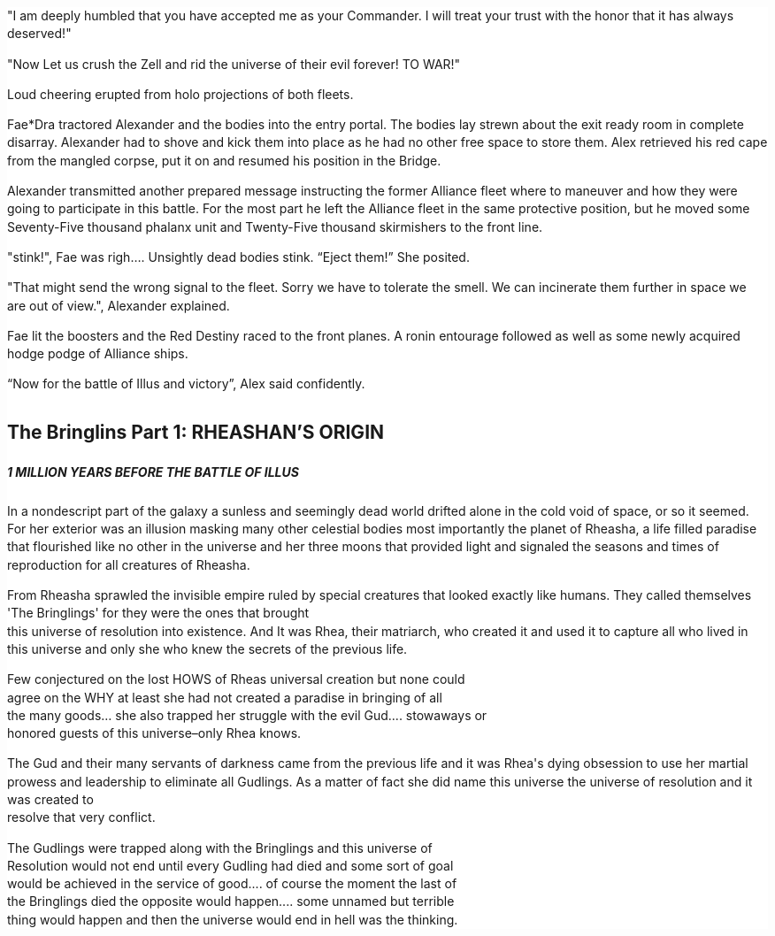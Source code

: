 "I am deeply humbled that you have accepted me as your Commander. I will treat your trust with the honor that it has always deserved\!"

"Now Let us crush the Zell and rid the universe of their evil forever\! TO WAR\!"

Loud cheering erupted from holo projections of both fleets.

Fae\*Dra  tractored Alexander and the bodies into the entry portal.  The bodies lay strewn about the exit ready room in complete disarray. Alexander had to shove and kick them into place as he had no other free space to store them.  Alex retrieved his red cape from the mangled corpse, put it on and resumed his position in the Bridge.

Alexander transmitted another prepared message instructing the former Alliance fleet where to maneuver and how they were going to participate in this battle.  For the most part he left the Alliance fleet in the same protective position, but he moved some Seventy-Five thousand phalanx unit and Twenty-Five thousand skirmishers to the front line.

"stink\!", Fae was righ…. Unsightly dead bodies stink. “Eject them\!” She posited.

"That might send the wrong signal to the fleet.  Sorry we have to tolerate the smell.  We can incinerate them further in space we are out of view.", Alexander explained.

Fae lit the boosters and the Red Destiny raced to the front planes.  A ronin entourage followed as well as some newly acquired hodge podge of Alliance ships.

“Now for the battle of Illus and victory”, Alex said confidently.

## 

## The Bringlins Part 1: RHEASHAN’S ORIGIN

##### 1 MILLION YEARS BEFORE THE BATTLE OF ILLUS

In a nondescript part of the galaxy a sunless and seemingly dead world drifted alone in the cold void of space, or so it seemed.  For her exterior was an illusion masking many other celestial bodies most importantly the planet of Rheasha, a life filled paradise that flourished like no other in the universe and her three moons that provided light and signaled the seasons and times of reproduction for all creatures of Rheasha.

From Rheasha sprawled the invisible empire ruled by special creatures that looked exactly like humans.  They called themselves 'The Bringlings' for they were the ones that brought  
this universe of resolution into existence. And It was Rhea, their matriarch, who created it and used it to capture all who lived in this universe and only she who knew the secrets of the previous life.

Few conjectured on the lost HOWS of Rheas universal creation but none could  
agree on the WHY at least she had not created a paradise in bringing of all  
the many goods… she also trapped her struggle with the evil Gud.... stowaways or  
honored guests of this universe–only Rhea knows.

The Gud and their many servants of darkness came from the previous life and it was Rhea's dying obsession to use her martial prowess and leadership to eliminate all Gudlings. As a matter of fact she did name this universe the universe of resolution and it was created to  
resolve that very conflict.

The Gudlings were trapped along with the Bringlings and this universe of  
Resolution would not end until every Gudling had died and some sort of goal  
would be achieved in the service of good.... of course the moment the last of  
the Bringlings died the opposite would happen.... some unnamed but terrible  
thing would happen and then the universe would end in hell was the thinking.
